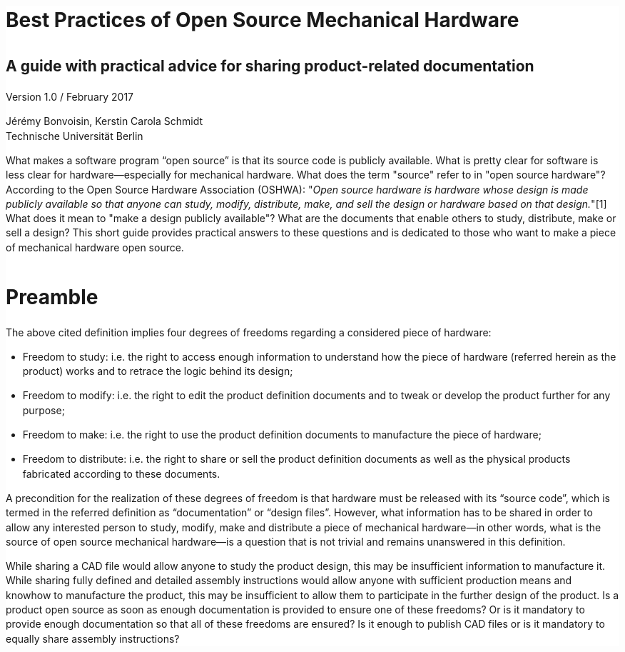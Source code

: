 Best Practices of Open Source Mechanical Hardware
=================================================

A guide with practical advice for sharing product-related documentation 
------------------------------------------------------------------------

Version 1.0 / February 2017

Jérémy Bonvoisin, Kerstin Carola Schmidt  
Technische Universität Berlin

What makes a software program “open source” is that its source code is
publicly available. What is pretty clear for software is less clear for
hardware—especially for mechanical hardware. What does the term "source"
refer to in "open source hardware"? According to the Open Source
Hardware Association (OSHWA): "*Open source hardware is hardware whose
design is made publicly available so that anyone can study, modify,
distribute, make, and sell the design or hardware based on that
design.*"[1] What does it mean to "make a design publicly available"?
What are the documents that enable others to study, distribute, make or
sell a design? This short guide provides practical answers to these
questions and is dedicated to those who want to make a piece of
mechanical hardware open source.

Preamble
========

The above cited definition implies four degrees of freedoms regarding a
considered piece of hardware:

-   Freedom to study: i.e. the right to access enough information to
    understand how the piece of hardware (referred herein as
    the product) works and to retrace the logic behind its design;

-   Freedom to modify: i.e. the right to edit the product definition
    documents and to tweak or develop the product further for any
    purpose;

-   Freedom to make: i.e. the right to use the product definition
    documents to manufacture the piece of hardware;

-   Freedom to distribute: i.e. the right to share or sell the product
    definition documents as well as the physical products fabricated
    according to these documents.

A precondition for the realization of these degrees of freedom is that
hardware must be released with its “source code”, which is termed in the
referred definition as “documentation” or “design files”. However, what
information has to be shared in order to allow any interested person to
study, modify, make and distribute a piece of mechanical hardware—in
other words, what is the source of open source mechanical hardware—is a
question that is not trivial and remains unanswered in this definition.

While sharing a CAD file would allow anyone to study the product design,
this may be insufficient information to manufacture it. While sharing
fully defined and detailed assembly instructions would allow anyone with
sufficient production means and knowhow to manufacture the product, this
may be insufficient to allow them to participate in the further design
of the product. Is a product open source as soon as enough documentation
is provided to ensure one of these freedoms? Or is it mandatory to
provide enough documentation so that all of these freedoms are ensured?
Is it enough to publish CAD files or is it mandatory to equally share
assembly instructions?
